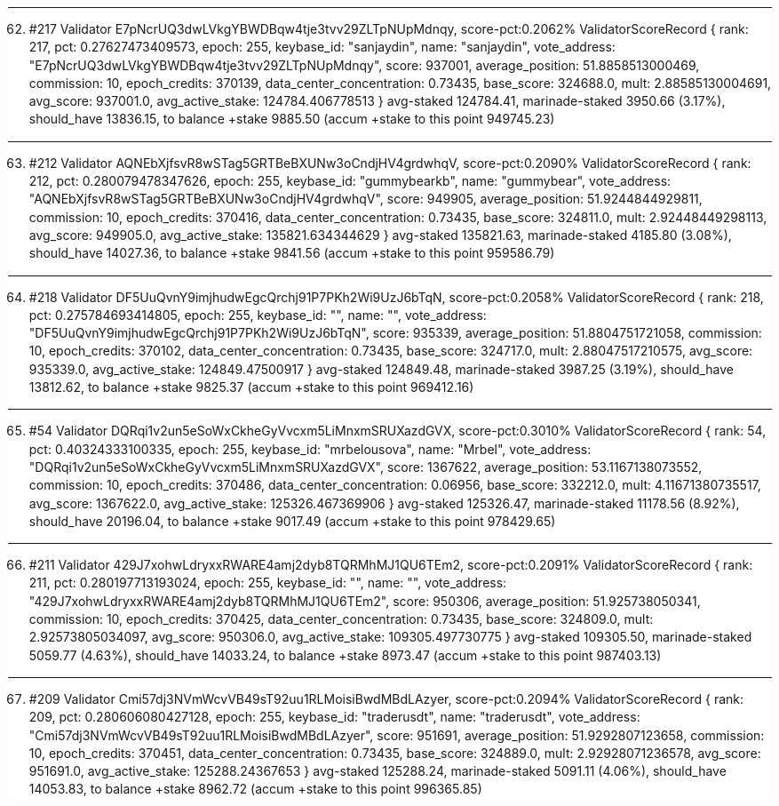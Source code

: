 -------------------------------------------------------------
62) #217 Validator E7pNcrUQ3dwLVkgYBWDBqw4tje3tvv29ZLTpNUpMdnqy, score-pct:0.2062%
ValidatorScoreRecord { rank: 217, pct: 0.27627473409573, epoch: 255, keybase_id: "sanjaydin", name: "sanjaydin", vote_address: "E7pNcrUQ3dwLVkgYBWDBqw4tje3tvv29ZLTpNUpMdnqy", score: 937001, average_position: 51.8858513000469, commission: 10, epoch_credits: 370139, data_center_concentration: 0.73435, base_score: 324688.0, mult: 2.88585130004691, avg_score: 937001.0, avg_active_stake: 124784.406778513 }
 avg-staked 124784.41, marinade-staked 3950.66 (3.17%), should_have 13836.15, to balance +stake 9885.50 (accum +stake to this point 949745.23)

-------------------------------------------------------------
63) #212 Validator AQNEbXjfsvR8wSTag5GRTBeBXUNw3oCndjHV4grdwhqV, score-pct:0.2090%
ValidatorScoreRecord { rank: 212, pct: 0.280079478347626, epoch: 255, keybase_id: "gummybearkb", name: "gummybear", vote_address: "AQNEbXjfsvR8wSTag5GRTBeBXUNw3oCndjHV4grdwhqV", score: 949905, average_position: 51.9244844929811, commission: 10, epoch_credits: 370416, data_center_concentration: 0.73435, base_score: 324811.0, mult: 2.92448449298113, avg_score: 949905.0, avg_active_stake: 135821.634344629 }
 avg-staked 135821.63, marinade-staked 4185.80 (3.08%), should_have 14027.36, to balance +stake 9841.56 (accum +stake to this point 959586.79)

-------------------------------------------------------------
64) #218 Validator DF5UuQvnY9imjhudwEgcQrchj91P7PKh2Wi9UzJ6bTqN, score-pct:0.2058%
ValidatorScoreRecord { rank: 218, pct: 0.275784693414805, epoch: 255, keybase_id: "", name: "", vote_address: "DF5UuQvnY9imjhudwEgcQrchj91P7PKh2Wi9UzJ6bTqN", score: 935339, average_position: 51.8804751721058, commission: 10, epoch_credits: 370102, data_center_concentration: 0.73435, base_score: 324717.0, mult: 2.88047517210575, avg_score: 935339.0, avg_active_stake: 124849.47500917 }
 avg-staked 124849.48, marinade-staked 3987.25 (3.19%), should_have 13812.62, to balance +stake 9825.37 (accum +stake to this point 969412.16)

-------------------------------------------------------------
65) #54 Validator DQRqi1v2un5eSoWxCkheGyVvcxm5LiMnxmSRUXazdGVX, score-pct:0.3010%
ValidatorScoreRecord { rank: 54, pct: 0.40324333100335, epoch: 255, keybase_id: "mrbelousova", name: "Mrbel", vote_address: "DQRqi1v2un5eSoWxCkheGyVvcxm5LiMnxmSRUXazdGVX", score: 1367622, average_position: 53.1167138073552, commission: 10, epoch_credits: 370486, data_center_concentration: 0.06956, base_score: 332212.0, mult: 4.11671380735517, avg_score: 1367622.0, avg_active_stake: 125326.467369906 }
 avg-staked 125326.47, marinade-staked 11178.56 (8.92%), should_have 20196.04, to balance +stake 9017.49 (accum +stake to this point 978429.65)

-------------------------------------------------------------
66) #211 Validator 429J7xohwLdryxxRWARE4amj2dyb8TQRMhMJ1QU6TEm2, score-pct:0.2091%
ValidatorScoreRecord { rank: 211, pct: 0.280197713193024, epoch: 255, keybase_id: "", name: "", vote_address: "429J7xohwLdryxxRWARE4amj2dyb8TQRMhMJ1QU6TEm2", score: 950306, average_position: 51.925738050341, commission: 10, epoch_credits: 370425, data_center_concentration: 0.73435, base_score: 324809.0, mult: 2.92573805034097, avg_score: 950306.0, avg_active_stake: 109305.497730775 }
 avg-staked 109305.50, marinade-staked 5059.77 (4.63%), should_have 14033.24, to balance +stake 8973.47 (accum +stake to this point 987403.13)

-------------------------------------------------------------
67) #209 Validator Cmi57dj3NVmWcvVB49sT92uu1RLMoisiBwdMBdLAzyer, score-pct:0.2094%
ValidatorScoreRecord { rank: 209, pct: 0.280606080427128, epoch: 255, keybase_id: "traderusdt", name: "traderusdt", vote_address: "Cmi57dj3NVmWcvVB49sT92uu1RLMoisiBwdMBdLAzyer", score: 951691, average_position: 51.9292807123658, commission: 10, epoch_credits: 370451, data_center_concentration: 0.73435, base_score: 324889.0, mult: 2.92928071236578, avg_score: 951691.0, avg_active_stake: 125288.24367653 }
 avg-staked 125288.24, marinade-staked 5091.11 (4.06%), should_have 14053.83, to balance +stake 8962.72 (accum +stake to this point 996365.85)
